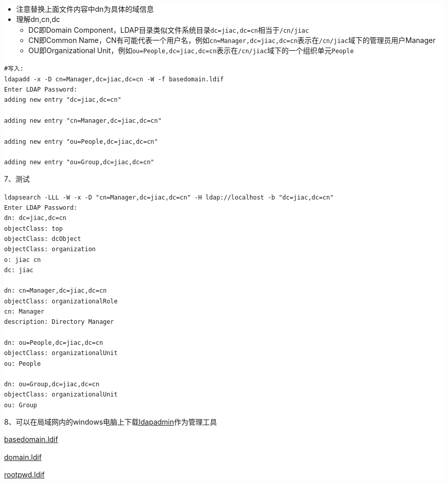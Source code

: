 - 注意替换上面文件内容中dn为具体的域信息
- 理解dn,cn,dc
  - DC即Domain Component，LDAP目录类似文件系统目录`dc=jiac,dc=cn`相当于`/cn/jiac`
  - CN即Common Name，CN有可能代表一个用户名，例如`cn=Manager,dc=jiac,dc=cn`表示在`/cn/jiac`域下的管理员用户Manager
  - OU即Organizational Unit，例如`ou=People,dc=jiac,dc=cn`表示在`/cn/jiac`域下的一个组织单元`People`

```shell
#写入:
ldapadd -x -D cn=Manager,dc=jiac,dc=cn -W -f basedomain.ldif
Enter LDAP Password:
adding new entry "dc=jiac,dc=cn"

adding new entry "cn=Manager,dc=jiac,dc=cn"

adding new entry "ou=People,dc=jiac,dc=cn"

adding new entry "ou=Group,dc=jiac,dc=cn"
```

7、测试

```shell
ldapsearch -LLL -W -x -D "cn=Manager,dc=jiac,dc=cn" -H ldap://localhost -b "dc=jiac,dc=cn"
Enter LDAP Password:
dn: dc=jiac,dc=cn
objectClass: top
objectClass: dcObject
objectClass: organization
o: jiac cn
dc: jiac

dn: cn=Manager,dc=jiac,dc=cn
objectClass: organizationalRole
cn: Manager
description: Directory Manager

dn: ou=People,dc=jiac,dc=cn
objectClass: organizationalUnit
ou: People

dn: ou=Group,dc=jiac,dc=cn
objectClass: organizationalUnit
ou: Group
```

8、可以在局域网内的windows电脑上下载[ldapadmin](http://www.ldapadmin.org/download/ldapadmin.html)作为管理工具

[basedomain.ldif](https://github.com/jiachao23/jcohy-study-sample/tree/master/jcohy-study-linux/bash/basedomain.ldif)

[domain.ldif](https://github.com/jiachao23/jcohy-study-sample/tree/master/jcohy-study-linux/bash/domain.ldif)

[rootpwd.ldif](https://github.com/jiachao23/jcohy-study-sample/tree/master/jcohy-study-linux/bash/rootpwd.ldif)
